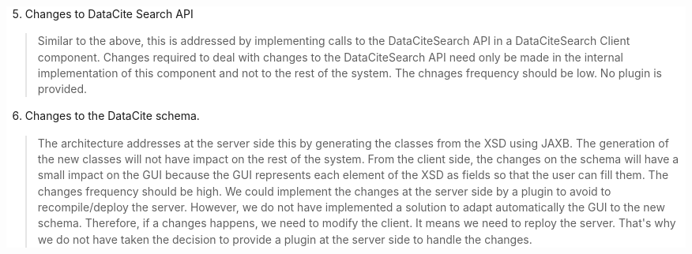 5. Changes to DataCite Search API
> Similar to the above, this is addressed by implementing calls to the DataCiteSearch API in a DataCiteSearch Client component.  Changes required to deal with changes to the DataCiteSearch API need only be made in the internal implementation of this component and not to the rest of the system. The chnages frequency should be low. No plugin is provided.

6. Changes to the DataCite schema.
> The architecture addresses at the server side this by generating the classes from the XSD using JAXB. The generation of the new classes will not have impact on the rest of the system. From the client side, the changes on the schema will have a small impact on the GUI because the GUI represents each element of the XSD as fields so that the user can fill them. The changes frequency should be high. We could implement the changes at the server side by a plugin to avoid to recompile/deploy the server. However, we do not have implemented a solution to adapt automatically the GUI to the new schema. Therefore, if a changes happens, we need to modify the client. It means we need to reploy the server. That's why we do not have taken the decision to provide a plugin at the server side to handle the changes.
